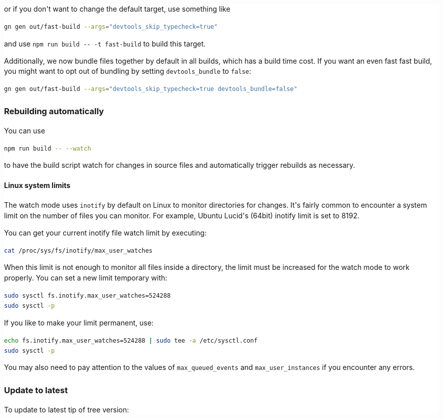 or if you don't want to change the default target, use something like

```bash
gn gen out/fast-build --args="devtools_skip_typecheck=true"
```

and use `npm run build -- -t fast-build` to build this target.

Additionally, we now bundle files together by default in all builds, which has
a build time cost. If you want an even fast fast build, you might want to opt
out of bundling by setting `devtools_bundle` to `false`:

```bash
gn gen out/fast-build --args="devtools_skip_typecheck=true devtools_bundle=false"
```


### Rebuilding automatically

You can use

```bash
npm run build -- --watch
```

to have the build script watch for changes in source files and automatically trigger
rebuilds as necessary.

#### Linux system limits

The watch mode uses `inotify` by default on Linux to monitor directories for changes.
It's fairly common to encounter a system limit on the number of files you can monitor.
For example, Ubuntu Lucid's (64bit) inotify limit is set to 8192.

You can get your current inotify file watch limit by executing:

```bash
cat /proc/sys/fs/inotify/max_user_watches
```

When this limit is not enough to monitor all files inside a directory, the limit must
be increased for the watch mode to work properly. You can set a new limit temporary with:

```bash
sudo sysctl fs.inotify.max_user_watches=524288
sudo sysctl -p
```

If you like to make your limit permanent, use:

```bash
echo fs.inotify.max_user_watches=524288 | sudo tee -a /etc/sysctl.conf
sudo sysctl -p
```

You may also need to pay attention to the values of `max_queued_events` and `max_user_instances`
if you encounter any errors.

### Update to latest

To update to latest tip of tree version:
